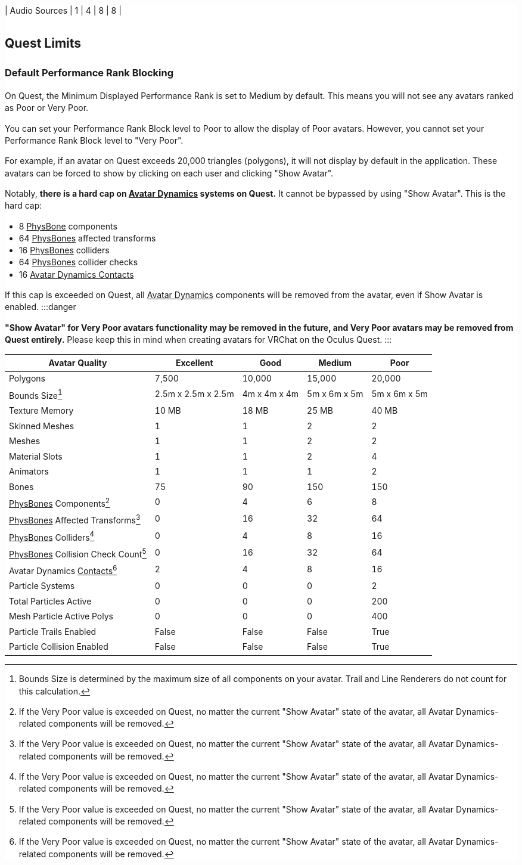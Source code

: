 | Audio Sources                                                         | 1                  | 4            | 8            | 8            |


## Quest Limits
### Default Performance Rank Blocking
On Quest, the Minimum Displayed Performance Rank is set to Medium by default. This means you will not see any avatars ranked as Poor or Very Poor.

You can set your Performance Rank Block level to Poor to allow the display of Poor avatars. However, you cannot set your Performance Rank Block level to "Very Poor".

For example, if an avatar on Quest exceeds 20,000 triangles (polygons), it will not display by default in the application. These avatars can be forced to show by clicking on each user and clicking "Show Avatar". 

Notably, **there is a hard cap on [Avatar Dynamics](/avatars/avatar-dynamics) systems on Quest.** It cannot be bypassed by using "Show Avatar". This is the hard cap:

- 8 [PhysBone](/avatars/avatar-dynamics/physbones) components
- 64 [PhysBones](/avatars/avatar-dynamics/physbones) affected transforms
- 16 [PhysBones](/avatars/avatar-dynamics/physbones) colliders
- 64 [PhysBones](/avatars/avatar-dynamics/physbones) collider checks
- 16 [Avatar Dynamics Contacts](/avatars/avatar-dynamics/contacts) 

If this cap is exceeded on Quest, all [Avatar Dynamics](/avatars/avatar-dynamics) components will be removed from the avatar, even if Show Avatar is enabled.
:::danger

**"Show Avatar" for Very Poor avatars functionality may be removed in the future, and Very Poor avatars may be removed from Quest entirely.** Please keep this in mind when creating avatars for VRChat on the Oculus Quest.
:::

| Avatar Quality                                                                    | Excellent          | Good         | Medium       | Poor         |
|-----------------------------------------------------------------------------------| ------------------ | ------------ | ------------ | ------------ |
| Polygons                                                                          | 7,500              | 10,000       | 15,000       | 20,000       |
| Bounds Size[^1]                                                                    | 2.5m x 2.5m x 2.5m | 4m x 4m x 4m | 5m x 6m x 5m | 5m x 6m x 5m |
| Texture Memory                                                                    | 10 MB              | 18 MB        | 25 MB        | 40 MB        |
| Skinned Meshes                                                                    | 1                  | 1            | 2            | 2            |
| Meshes                                                                            | 1                  | 1            | 2            | 2            |
| Material Slots                                                                    | 1                  | 1            | 2            | 4            |
| Animators                                                                         | 1                  | 1            | 1            | 2            |
| Bones                                                                             | 75                 | 90           | 150          | 150          |
| [PhysBones](/avatars/avatar-dynamics/physbones) Components[^2]                                                           | 0                  | 4            | 6            | 8            |
| [PhysBones](/avatars/avatar-dynamics/physbones) Affected Transforms[^2]                                                  | 0                  | 16           | 32           | 64           |
| [PhysBones](/avatars/avatar-dynamics/physbones) Colliders[^2]                                                            | 0                  | 4            | 8            | 16           |
| [PhysBones](/avatars/avatar-dynamics/physbones) Collision Check Count[^2]                                                | 0                  | 16           | 32           | 64           |
| Avatar Dynamics [Contacts](/avatars/avatar-dynamics/contacts)[^2]                                                       | 2                  | 4            | 8            | 16           |
| Particle Systems                                                                  | 0                  | 0            | 0            | 2            |
| Total Particles Active                                                            | 0                  | 0            | 0            | 200          |
| Mesh Particle Active Polys                                                        | 0                  | 0            | 0            | 400          |
| Particle Trails Enabled                                                           | False              | False        | False        | True         |
| Particle Collision Enabled                                                        | False              | False        | False        | True         |

[^1]: Bounds Size is determined by the maximum size of all components on your avatar. Trail and Line Renderers do not count for this calculation.
[^2]: If the Very Poor value is exceeded on Quest, no matter the current "Show Avatar" state of the avatar, all Avatar Dynamics-related components will be removed.